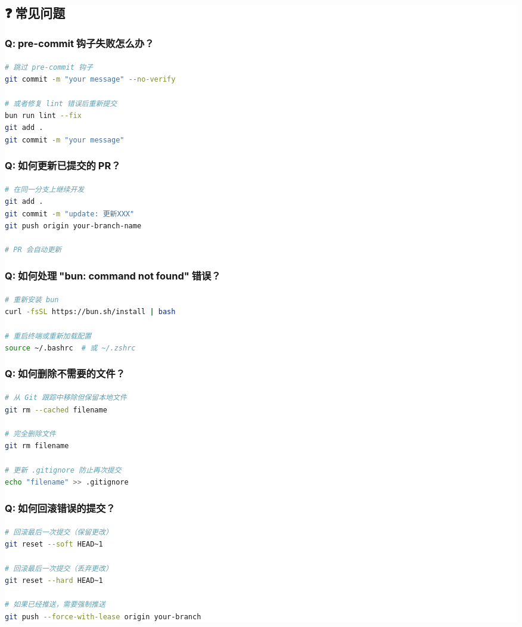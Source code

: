 ## ❓ 常见问题

### Q: pre-commit 钩子失败怎么办？

```bash
# 跳过 pre-commit 钩子
git commit -m "your message" --no-verify

# 或者修复 lint 错误后重新提交
bun run lint --fix
git add .
git commit -m "your message"
```

### Q: 如何更新已提交的 PR？

```bash
# 在同一分支上继续开发
git add .
git commit -m "update: 更新XXX"
git push origin your-branch-name

# PR 会自动更新
```

### Q: 如何处理 "bun: command not found" 错误？

```bash
# 重新安装 bun
curl -fsSL https://bun.sh/install | bash

# 重启终端或重新加载配置
source ~/.bashrc  # 或 ~/.zshrc
```

### Q: 如何删除不需要的文件？

```bash
# 从 Git 跟踪中移除但保留本地文件
git rm --cached filename

# 完全删除文件
git rm filename

# 更新 .gitignore 防止再次提交
echo "filename" >> .gitignore
```

### Q: 如何回滚错误的提交？

```bash
# 回滚最后一次提交（保留更改）
git reset --soft HEAD~1

# 回滚最后一次提交（丢弃更改）
git reset --hard HEAD~1

# 如果已经推送，需要强制推送
git push --force-with-lease origin your-branch
```

